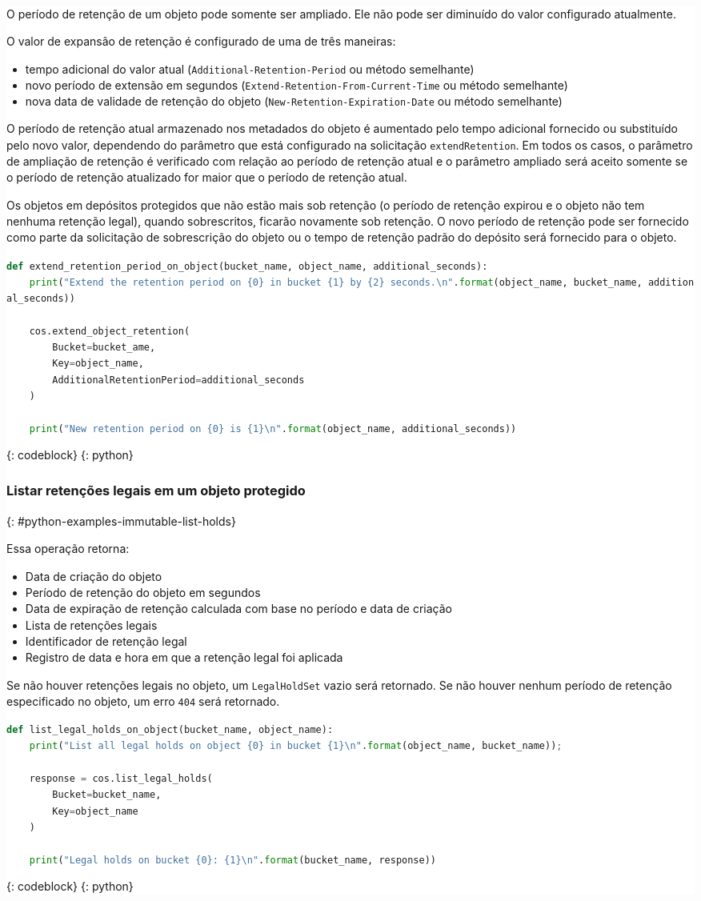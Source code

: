 O período de retenção de um objeto pode somente ser ampliado. Ele não pode ser diminuído do valor configurado atualmente.

O valor de expansão de retenção é configurado de uma de três maneiras:

* tempo adicional do valor atual (`Additional-Retention-Period` ou método semelhante)
* novo período de extensão em segundos (`Extend-Retention-From-Current-Time` ou método semelhante)
* nova data de validade de retenção do objeto (`New-Retention-Expiration-Date` ou método semelhante)

O período de retenção atual armazenado nos metadados do objeto é aumentado pelo tempo adicional fornecido ou substituído pelo novo valor, dependendo do parâmetro que está configurado na solicitação `extendRetention`. Em todos os casos, o parâmetro de ampliação de retenção é verificado com relação ao período de retenção atual e o parâmetro ampliado será aceito somente se o período de retenção atualizado for maior que o período de retenção atual.

Os objetos em depósitos protegidos que não estão mais sob retenção (o período de retenção expirou e o objeto não tem nenhuma retenção legal), quando sobrescritos, ficarão novamente sob retenção. O novo período de retenção pode ser fornecido como parte da solicitação de sobrescrição do objeto ou o tempo de retenção padrão do depósito será fornecido para o objeto.



```py
def extend_retention_period_on_object(bucket_name, object_name, additional_seconds):
    print("Extend the retention period on {0} in bucket {1} by {2} seconds.\n".format(object_name, bucket_name, additional_seconds))

    cos.extend_object_retention(
        Bucket=bucket_ame,
        Key=object_name,
        AdditionalRetentionPeriod=additional_seconds
    )

    print("New retention period on {0} is {1}\n".format(object_name, additional_seconds))
```
{: codeblock}
{: python}

### Listar retenções legais em um objeto protegido
{: #python-examples-immutable-list-holds}

Essa operação retorna:

* Data de criação do objeto
* Período de retenção do objeto em segundos
* Data de expiração de retenção calculada com base no período e data de criação
* Lista de retenções legais
* Identificador de retenção legal
* Registro de data e hora em que a retenção legal foi aplicada

Se não houver retenções legais no objeto, um `LegalHoldSet` vazio será retornado.
Se não houver nenhum período de retenção especificado no objeto, um erro `404` será retornado.


```py 
def list_legal_holds_on_object(bucket_name, object_name):
    print("List all legal holds on object {0} in bucket {1}\n".format(object_name, bucket_name));

    response = cos.list_legal_holds(
        Bucket=bucket_name,
        Key=object_name
    )

    print("Legal holds on bucket {0}: {1}\n".format(bucket_name, response))
```
{: codeblock}
{: python}

